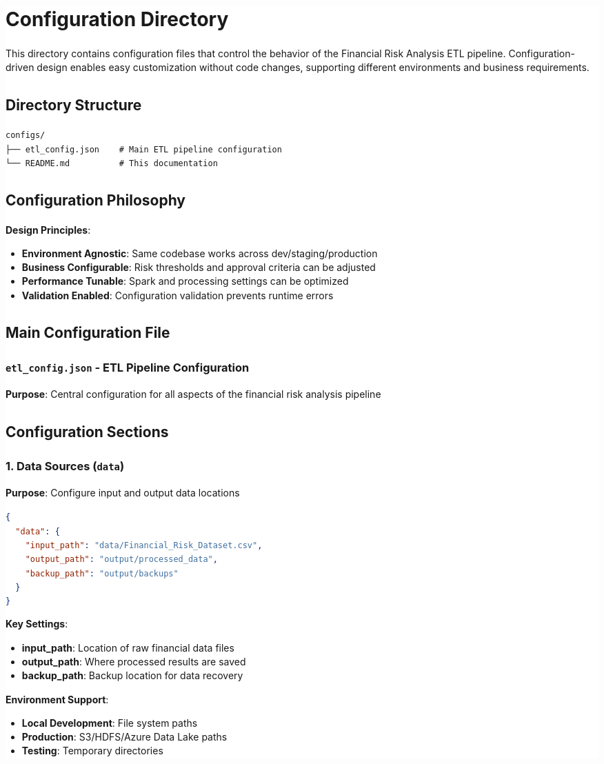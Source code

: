 # Configuration Directory

This directory contains configuration files that control the behavior of the Financial Risk Analysis ETL pipeline. Configuration-driven design enables easy customization without code changes, supporting different environments and business requirements.

## Directory Structure

```
configs/
├── etl_config.json    # Main ETL pipeline configuration
└── README.md          # This documentation
```

## Configuration Philosophy

**Design Principles**:
- **Environment Agnostic**: Same codebase works across dev/staging/production
- **Business Configurable**: Risk thresholds and approval criteria can be adjusted
- **Performance Tunable**: Spark and processing settings can be optimized
- **Validation Enabled**: Configuration validation prevents runtime errors

## Main Configuration File

### `etl_config.json` - ETL Pipeline Configuration

**Purpose**: Central configuration for all aspects of the financial risk analysis pipeline

## Configuration Sections

### 1. Data Sources (`data`)
**Purpose**: Configure input and output data locations

```json
{
  "data": {
    "input_path": "data/Financial_Risk_Dataset.csv",
    "output_path": "output/processed_data",
    "backup_path": "output/backups"
  }
}
```

**Key Settings**:
- **input_path**: Location of raw financial data files
- **output_path**: Where processed results are saved
- **backup_path**: Backup location for data recovery

**Environment Support**:
- **Local Development**: File system paths
- **Production**: S3/HDFS/Azure Data Lake paths
- **Testing**: Temporary directories
